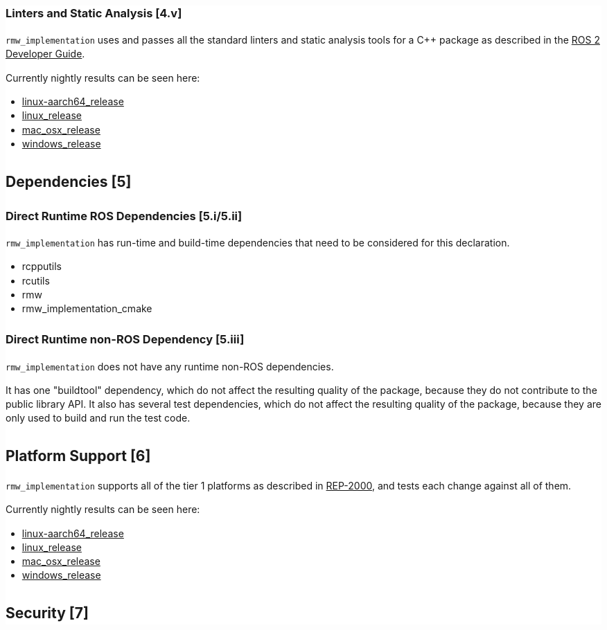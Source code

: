 ### Linters and Static Analysis [4.v]

`rmw_implementation` uses and passes all the standard linters and static analysis tools for a C++ package as described in the [ROS 2 Developer Guide](https://index.ros.org/doc/ros2/Contributing/Developer-Guide/#linters-and-static-analysis).

Currently nightly results can be seen here:
* [linux-aarch64_release](https://ci.ros2.org/view/nightly/job/nightly_linux-aarch64_release/lastBuild/testReport/rmw_implementation/)
* [linux_release](https://ci.ros2.org/view/nightly/job/nightly_linux_release/lastBuild/testReport/rmw_implementation/)
* [mac_osx_release](https://ci.ros2.org/view/nightly/job/nightly_osx_release/lastBuild/testReport/rmw_implementation/)
* [windows_release](https://ci.ros2.org/view/nightly/job/nightly_win_rel/lastBuild/testReport/rmw_implementation/)

## Dependencies [5]

### Direct Runtime ROS Dependencies [5.i/5.ii]

`rmw_implementation` has run-time and build-time dependencies that need to be considered for this declaration.

 - rcpputils
 - rcutils
 - rmw
 - rmw_implementation_cmake

### Direct Runtime non-ROS Dependency [5.iii]

`rmw_implementation` does not have any runtime non-ROS dependencies.

It has one "buildtool" dependency, which do not affect the resulting quality of the package, because they do not contribute to the public library API.
It also has several test dependencies, which do not affect the resulting quality of the package, because they are only used to build and run the test code.

## Platform Support [6]

`rmw_implementation` supports all of the tier 1 platforms as described in [REP-2000](https://www.ros.org/reps/rep-2000.html#support-tiers), and tests each change against all of them.

Currently nightly results can be seen here:
* [linux-aarch64_release](https://ci.ros2.org/view/nightly/job/nightly_linux-aarch64_release/lastBuild/testReport/rmw_implementation/)
* [linux_release](https://ci.ros2.org/view/nightly/job/nightly_linux_release/lastBuild/testReport/rmw_implementation/)
* [mac_osx_release](https://ci.ros2.org/view/nightly/job/nightly_osx_release/lastBuild/testReport/rmw_implementation/)
* [windows_release](https://ci.ros2.org/view/nightly/job/nightly_win_rel/lastBuild/testReport/rmw_implementation/)

## Security [7]

